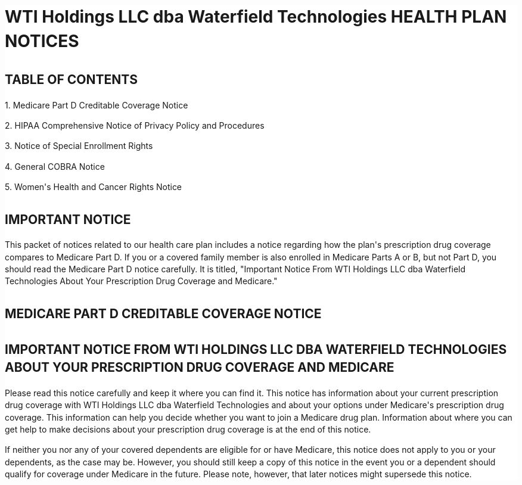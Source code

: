 # WTI Holdings LLC dba Waterfield Technologies HEALTH PLAN NOTICES


## TABLE OF CONTENTS

1\.
Medicare Part D Creditable Coverage Notice

2\.
HIPAA Comprehensive Notice of Privacy Policy and Procedures

3\.
Notice of Special Enrollment Rights

4\.
General COBRA Notice

5\.
Women's Health and Cancer Rights Notice


## IMPORTANT NOTICE

This packet of notices related to our health care plan includes a notice
regarding how the plan's prescription drug coverage compares to
Medicare Part D. If you or a covered family member is also enrolled in
Medicare Parts A or B, but not Part D, you should read the Medicare
Part D notice carefully. It is titled, "Important Notice From WTI
Holdings LLC dba Waterfield Technologies About Your Prescription
Drug Coverage and Medicare."




## MEDICARE PART D CREDITABLE COVERAGE NOTICE


## IMPORTANT NOTICE FROM WTI HOLDINGS LLC DBA WATERFIELD TECHNOLOGIES ABOUT YOUR PRESCRIPTION DRUG COVERAGE AND MEDICARE

Please read this notice carefully and keep it where you can find it. This notice has information about your current
prescription drug coverage with WTI Holdings LLC dba Waterfield Technologies and about your options under
Medicare's prescription drug coverage. This information can help you decide whether you want to join a
Medicare drug plan. Information about where you can get help to make decisions about your prescription drug
coverage is at the end of this notice.

If neither you nor any of your covered dependents are eligible for or have Medicare, this notice does not apply to
you or your dependents, as the case may be. However, you should still keep a copy of this notice in the event you
or a dependent should qualify for coverage under Medicare in the future. Please note, however, that later notices
might supersede this notice.
